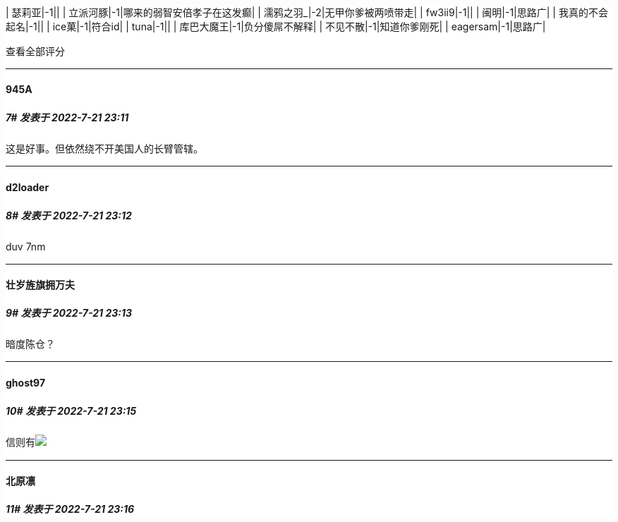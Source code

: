 | 瑟莉亚|-1||
| 立派河豚|-1|哪来的弱智安倍孝子在这发癫|
| 濡鸦之羽_|-2|无甲你爹被两喷带走|
| fw3ii9|-1||
| 闽明|-1|思路广|
| 我真的不会起名|-1||
| ice菓|-1|符合id|
| tuna|-1||
| 库巴大魔王|-1|负分傻屌不解释|
| 不见不散|-1|知道你爹刚死|
| eagersam|-1|思路广|

查看全部评分

*****

####  945A  
##### 7#       发表于 2022-7-21 23:11

这是好事。但依然绕不开美国人的长臂管辖。

*****

####  d2loader  
##### 8#       发表于 2022-7-21 23:12

duv 7nm

*****

####  壮岁旌旗拥万夫  
##### 9#       发表于 2022-7-21 23:13

暗度陈仓？

*****

####  ghost97  
##### 10#       发表于 2022-7-21 23:15

信则有<img src="https://static.saraba1st.com/image/smiley/face2017/002.png" referrerpolicy="no-referrer">

*****

####  北原凛  
##### 11#       发表于 2022-7-21 23:16
